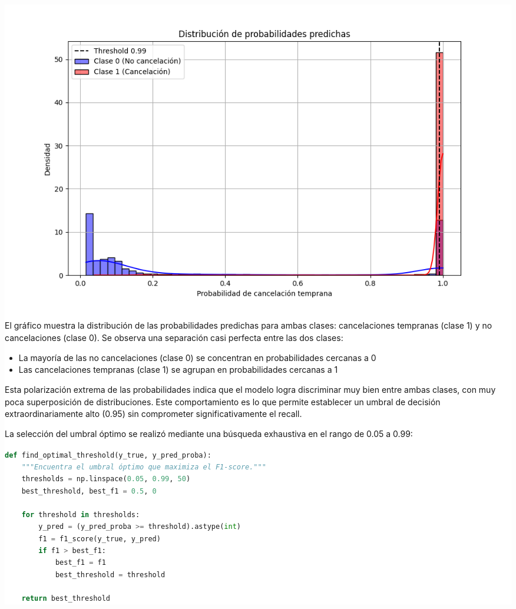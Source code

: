 ![threshold.png](../graphs/threshold.png)

El gráfico muestra la distribución de las probabilidades predichas para ambas clases: cancelaciones tempranas (clase 1) y no cancelaciones (clase 0). Se observa una separación casi perfecta entre las dos clases:

- La mayoría de las no cancelaciones (clase 0) se concentran en probabilidades cercanas a 0
- Las cancelaciones tempranas (clase 1) se agrupan en probabilidades cercanas a 1

Esta polarización extrema de las probabilidades indica que el modelo logra discriminar muy bien entre ambas clases, con muy poca superposición de distribuciones. Este comportamiento es lo que permite establecer un umbral de decisión extraordinariamente alto (0.95) sin comprometer significativamente el recall.

La selección del umbral óptimo se realizó mediante una búsqueda exhaustiva en el rango de 0.05 a 0.99:

```python
def find_optimal_threshold(y_true, y_pred_proba):
    """Encuentra el umbral óptimo que maximiza el F1-score."""
    thresholds = np.linspace(0.05, 0.99, 50)
    best_threshold, best_f1 = 0.5, 0

    for threshold in thresholds:
        y_pred = (y_pred_proba >= threshold).astype(int)
        f1 = f1_score(y_true, y_pred)
        if f1 > best_f1:
            best_f1 = f1
            best_threshold = threshold

    return best_threshold
```
